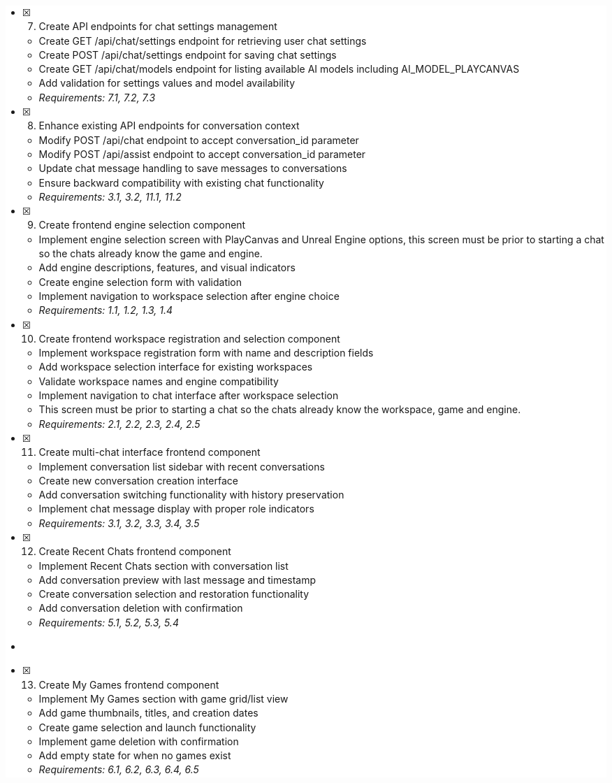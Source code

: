 -   [x] 7. Create API endpoints for chat settings management

    -   Create GET /api/chat/settings endpoint for retrieving user chat settings
    -   Create POST /api/chat/settings endpoint for saving chat settings
    -   Create GET /api/chat/models endpoint for listing available AI models including AI_MODEL_PLAYCANVAS
    -   Add validation for settings values and model availability
    -   _Requirements: 7.1, 7.2, 7.3_

-   [x] 8. Enhance existing API endpoints for conversation context

    -   Modify POST /api/chat endpoint to accept conversation_id parameter
    -   Modify POST /api/assist endpoint to accept conversation_id parameter
    -   Update chat message handling to save messages to conversations
    -   Ensure backward compatibility with existing chat functionality
    -   _Requirements: 3.1, 3.2, 11.1, 11.2_

-   [x] 9. Create frontend engine selection component

    -   Implement engine selection screen with PlayCanvas and Unreal Engine options, this screen must be prior to starting a chat so the chats already know the game and engine.
    -   Add engine descriptions, features, and visual indicators
    -   Create engine selection form with validation
    -   Implement navigation to workspace selection after engine choice
    -   _Requirements: 1.1, 1.2, 1.3, 1.4_

-   [x] 10. Create frontend workspace registration and selection component

    -   Implement workspace registration form with name and description fields
    -   Add workspace selection interface for existing workspaces
    -   Validate workspace names and engine compatibility
    -   Implement navigation to chat interface after workspace selection
    -   This screen must be prior to starting a chat so the chats already know the workspace, game and engine.
    -   _Requirements: 2.1, 2.2, 2.3, 2.4, 2.5_

-   [x] 11. Create multi-chat interface frontend component

    -   Implement conversation list sidebar with recent conversations
    -   Create new conversation creation interface
    -   Add conversation switching functionality with history preservation
    -   Implement chat message display with proper role indicators
    -   _Requirements: 3.1, 3.2, 3.3, 3.4, 3.5_

-   [x] 12. Create Recent Chats frontend component

    -   Implement Recent Chats section with conversation list
    -   Add conversation preview with last message and timestamp
    -   Create conversation selection and restoration functionality
    -   Add conversation deletion with confirmation
    -   _Requirements: 5.1, 5.2, 5.3, 5.4_

-

-   [x] 13. Create My Games frontend component

    -   Implement My Games section with game grid/list view
    -   Add game thumbnails, titles, and creation dates
    -   Create game selection and launch functionality
    -   Implement game deletion with confirmation
    -   Add empty state for when no games exist
    -   _Requirements: 6.1, 6.2, 6.3, 6.4, 6.5_
